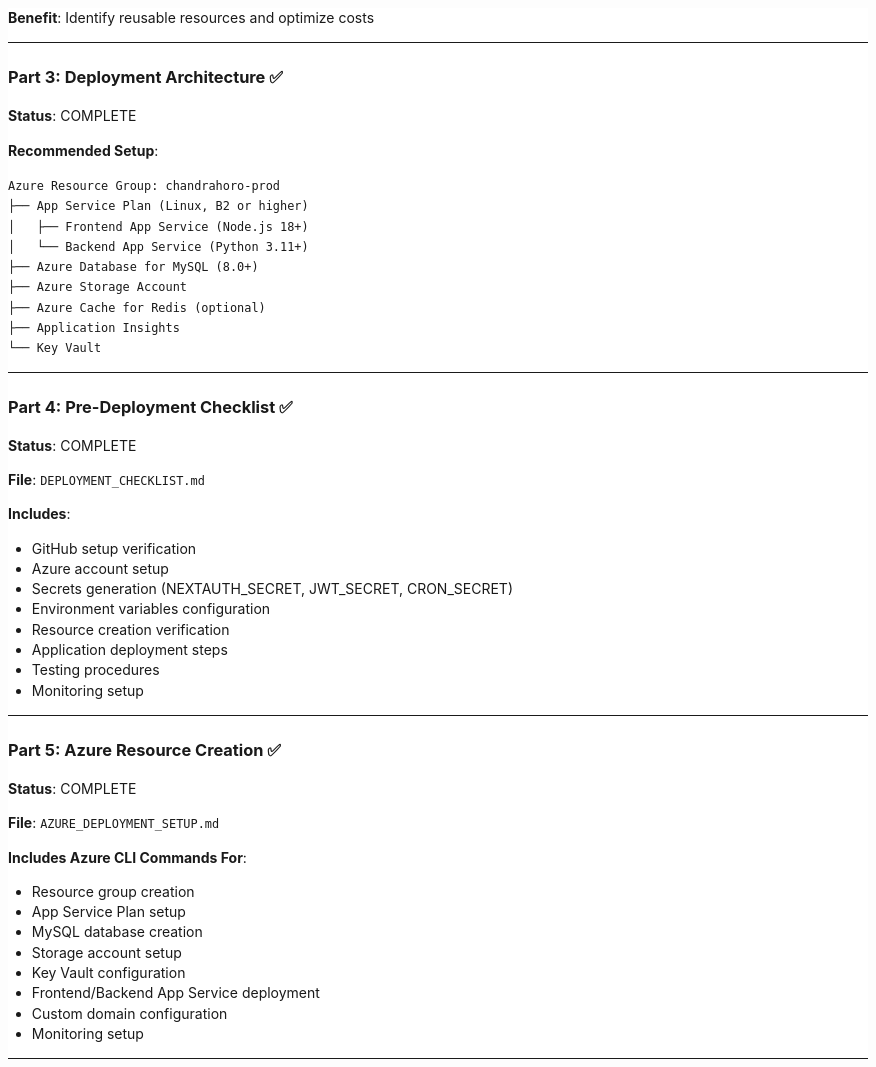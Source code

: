 **Benefit**: Identify reusable resources and optimize costs

---

### Part 3: Deployment Architecture ✅
**Status**: COMPLETE

**Recommended Setup**:
```
Azure Resource Group: chandrahoro-prod
├── App Service Plan (Linux, B2 or higher)
│   ├── Frontend App Service (Node.js 18+)
│   └── Backend App Service (Python 3.11+)
├── Azure Database for MySQL (8.0+)
├── Azure Storage Account
├── Azure Cache for Redis (optional)
├── Application Insights
└── Key Vault
```

---

### Part 4: Pre-Deployment Checklist ✅
**Status**: COMPLETE

**File**: `DEPLOYMENT_CHECKLIST.md`

**Includes**:
- GitHub setup verification
- Azure account setup
- Secrets generation (NEXTAUTH_SECRET, JWT_SECRET, CRON_SECRET)
- Environment variables configuration
- Resource creation verification
- Application deployment steps
- Testing procedures
- Monitoring setup

---

### Part 5: Azure Resource Creation ✅
**Status**: COMPLETE

**File**: `AZURE_DEPLOYMENT_SETUP.md`

**Includes Azure CLI Commands For**:
- Resource group creation
- App Service Plan setup
- MySQL database creation
- Storage account setup
- Key Vault configuration
- Frontend/Backend App Service deployment
- Custom domain configuration
- Monitoring setup

---